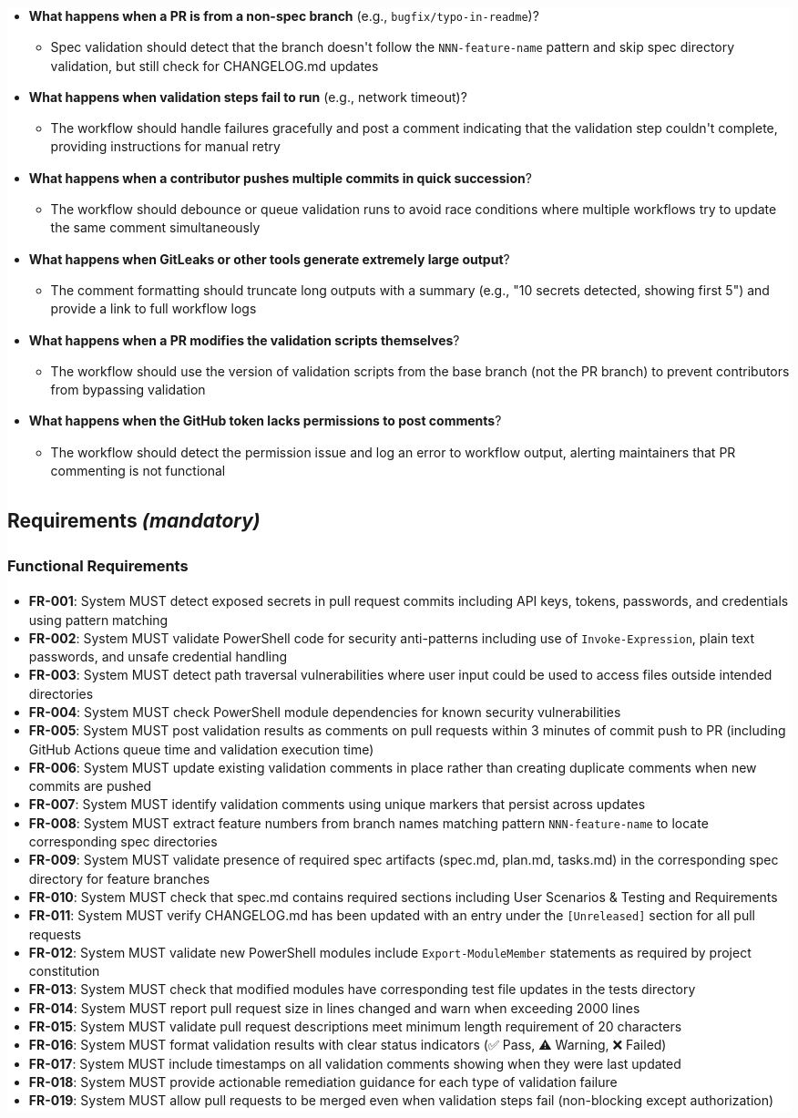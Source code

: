 - **What happens when a PR is from a non-spec branch** (e.g., `bugfix/typo-in-readme`)?
  - Spec validation should detect that the branch doesn't follow the `NNN-feature-name` pattern and skip spec directory validation, but still check for CHANGELOG.md updates

- **What happens when validation steps fail to run** (e.g., network timeout)?
  - The workflow should handle failures gracefully and post a comment indicating that the validation step couldn't complete, providing instructions for manual retry

- **What happens when a contributor pushes multiple commits in quick succession**?
  - The workflow should debounce or queue validation runs to avoid race conditions where multiple workflows try to update the same comment simultaneously

- **What happens when GitLeaks or other tools generate extremely large output**?
  - The comment formatting should truncate long outputs with a summary (e.g., "10 secrets detected, showing first 5") and provide a link to full workflow logs

- **What happens when a PR modifies the validation scripts themselves**?
  - The workflow should use the version of validation scripts from the base branch (not the PR branch) to prevent contributors from bypassing validation

- **What happens when the GitHub token lacks permissions to post comments**?
  - The workflow should detect the permission issue and log an error to workflow output, alerting maintainers that PR commenting is not functional

## Requirements *(mandatory)*

### Functional Requirements

- **FR-001**: System MUST detect exposed secrets in pull request commits including API keys, tokens, passwords, and credentials using pattern matching
- **FR-002**: System MUST validate PowerShell code for security anti-patterns including use of `Invoke-Expression`, plain text passwords, and unsafe credential handling
- **FR-003**: System MUST detect path traversal vulnerabilities where user input could be used to access files outside intended directories
- **FR-004**: System MUST check PowerShell module dependencies for known security vulnerabilities
- **FR-005**: System MUST post validation results as comments on pull requests within 3 minutes of commit push to PR (including GitHub Actions queue time and validation execution time)
- **FR-006**: System MUST update existing validation comments in place rather than creating duplicate comments when new commits are pushed
- **FR-007**: System MUST identify validation comments using unique markers that persist across updates
- **FR-008**: System MUST extract feature numbers from branch names matching pattern `NNN-feature-name` to locate corresponding spec directories
- **FR-009**: System MUST validate presence of required spec artifacts (spec.md, plan.md, tasks.md) in the corresponding spec directory for feature branches
- **FR-010**: System MUST check that spec.md contains required sections including User Scenarios & Testing and Requirements
- **FR-011**: System MUST verify CHANGELOG.md has been updated with an entry under the `[Unreleased]` section for all pull requests
- **FR-012**: System MUST validate new PowerShell modules include `Export-ModuleMember` statements as required by project constitution
- **FR-013**: System MUST check that modified modules have corresponding test file updates in the tests directory
- **FR-014**: System MUST report pull request size in lines changed and warn when exceeding 2000 lines
- **FR-015**: System MUST validate pull request descriptions meet minimum length requirement of 20 characters
- **FR-016**: System MUST format validation results with clear status indicators (✅ Pass, ⚠️ Warning, ❌ Failed)
- **FR-017**: System MUST include timestamps on all validation comments showing when they were last updated
- **FR-018**: System MUST provide actionable remediation guidance for each type of validation failure
- **FR-019**: System MUST allow pull requests to be merged even when validation steps fail (non-blocking except authorization)